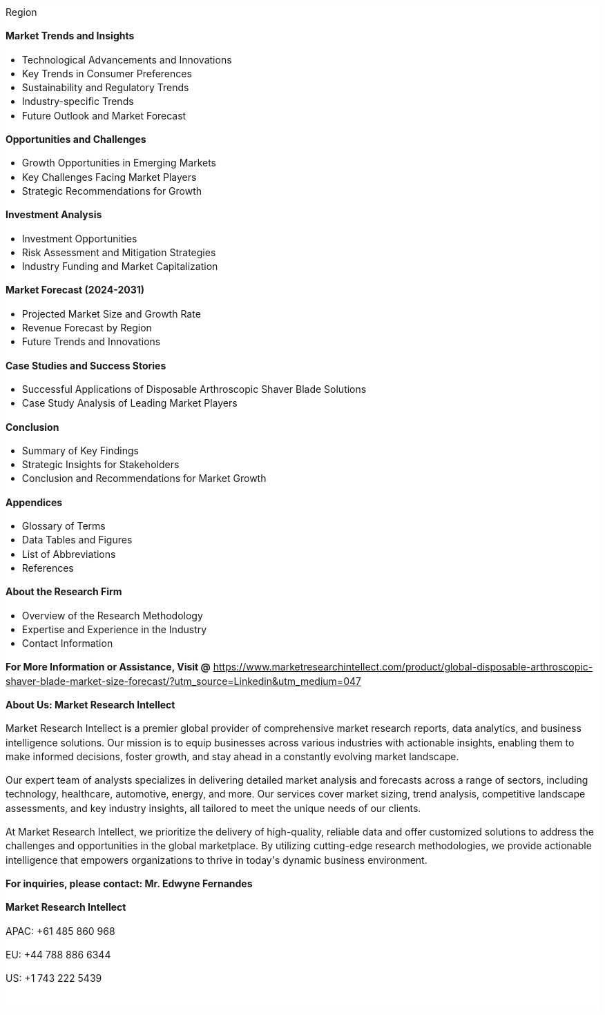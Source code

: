 Region</li></ul><p><strong>Market Trends and Insights</strong></p><ul><li>Technological Advancements and Innovations</li><li>Key Trends in Consumer Preferences</li><li>Sustainability and Regulatory Trends</li><li>Industry-specific Trends</li><li>Future Outlook and Market Forecast</li></ul><p><strong>Opportunities and Challenges</strong></p><ul><li>Growth Opportunities in Emerging Markets</li><li>Key Challenges Facing Market Players</li><li>Strategic Recommendations for Growth</li></ul><p><strong>Investment Analysis</strong></p><ul><li>Investment Opportunities</li><li>Risk Assessment and Mitigation Strategies</li><li>Industry Funding and Market Capitalization</li></ul><p><strong>Market Forecast (2024-2031)</strong></p><ul><li>Projected Market Size and Growth Rate</li><li>Revenue Forecast by Region</li><li>Future Trends and Innovations</li></ul><p><strong>Case Studies and Success Stories</strong></p><ul><li>Successful Applications of Disposable Arthroscopic Shaver Blade Solutions</li><li>Case Study Analysis of Leading Market Players</li></ul><p><strong>Conclusion</strong></p><ul><li>Summary of Key Findings</li><li>Strategic Insights for Stakeholders</li><li>Conclusion and Recommendations for Market Growth</li></ul><p><strong>Appendices</strong></p><ul><li>Glossary of Terms</li><li>Data Tables and Figures</li><li>List of Abbreviations</li><li>References</li></ul><p><strong>About the Research Firm</strong></p><ul><li>Overview of the Research Methodology</li><li>Expertise and Experience in the Industry</li><li>Contact Information</li></ul></div><div class="article-main__content" data-test-id="publishing-text-block"><p><span class="font-[700]"><strong>For More Information or Assistance, Visit @</strong>&nbsp;<a href="https://www.marketresearchintellect.com/product/global-disposable-arthroscopic-shaver-blade-market-size-forecast/?utm_source=Linkedin&utm_medium=047">https://www.marketresearchintellect.com/product/global-disposable-arthroscopic-shaver-blade-market-size-forecast/?utm_source=Linkedin&utm_medium=047</a></span></p><p><strong>About Us: Market Research Intellect</strong></p><p>Market Research Intellect is a premier global provider of comprehensive market research reports, data analytics, and business intelligence solutions. Our mission is to equip businesses across various industries with actionable insights, enabling them to make informed decisions, foster growth, and stay ahead in a constantly evolving market landscape.</p><p>Our expert team of analysts specializes in delivering detailed market analysis and forecasts across a range of sectors, including technology, healthcare, automotive, energy, and more. Our services cover market sizing, trend analysis, competitive landscape assessments, and key industry insights, all tailored to meet the unique needs of our clients.</p><p>At Market Research Intellect, we prioritize the delivery of high-quality, reliable data and offer customized solutions to address the challenges and opportunities in the global marketplace. By utilizing cutting-edge research methodologies, we provide actionable intelligence that empowers organizations to thrive in today's dynamic business environment.</p><p><strong>For inquiries, please contact: Mr. Edwyne Fernandes</strong></p><p><strong>Market Research Intellect</strong></p><p>APAC: +61 485 860 968</p><p>EU: +44 788 886 6344</p><p>US: +1 743 222 5439</p></div><div class="article-main__content" data-test-id="publishing-text-block">&nbsp;</div>
